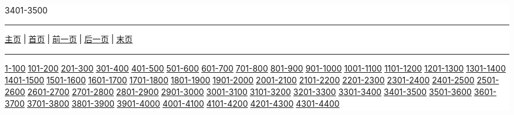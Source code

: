 
3401-3500

---

[主页](./main.md "main.md") | [首页](./comments1-100.md "comments1-100.md") | [前一页](./comments3301-3400.md "comments3301-3400.md") | [后一页](./comments3501-3600.md "comments3501-3600.md") | [末页](./comments4301-4400.md "comments4301-4400.md")  

---
[1-100](./comments1-100.md "1-100")  [101-200](./comments101-200.md "101-200")  [201-300](./comments201-300.md "201-300")  [301-400](./comments301-400.md "301-400")  [401-500](./comments401-500.md "401-500")  [501-600](./comments501-600.md "501-600")  [601-700](./comments601-700.md "601-700")  [701-800](./comments701-800.md "701-800")  [801-900](./comments801-900.md "801-900")  [901-1000](./comments901-1000.md "901-1000")  [1001-1100](./comments1001-1100.md "1001-1100")  [1101-1200](./comments1101-1200.md "1101-1200")  [1201-1300](./comments1201-1300.md "1201-1300")  [1301-1400](./comments1301-1400.md "1301-1400")  [1401-1500](./comments1401-1500.md "1401-1500")  [1501-1600](./comments1501-1600.md "1501-1600")  [1601-1700](./comments1601-1700.md "1601-1700")  [1701-1800](./comments1701-1800.md "1701-1800")  [1801-1900](./comments1801-1900.md "1801-1900")  [1901-2000](./comments1901-2000.md "1901-2000")  [2001-2100](./comments2001-2100.md "2001-2100")  [2101-2200](./comments2101-2200.md "2101-2200")  [2201-2300](./comments2201-2300.md "2201-2300")  [2301-2400](./comments2301-2400.md "2301-2400")  [2401-2500](./comments2401-2500.md "2401-2500")  [2501-2600](./comments2501-2600.md "2501-2600")  [2601-2700](./comments2601-2700.md "2601-2700")  [2701-2800](./comments2701-2800.md "2701-2800")  [2801-2900](./comments2801-2900.md "2801-2900")  [2901-3000](./comments2901-3000.md "2901-3000")  [3001-3100](./comments3001-3100.md "3001-3100")  [3101-3200](./comments3101-3200.md "3101-3200")  [3201-3300](./comments3201-3300.md "3201-3300")  [3301-3400](./comments3301-3400.md "3301-3400")  [3401-3500](./comments3401-3500.md "3401-3500")  [3501-3600](./comments3501-3600.md "3501-3600")  [3601-3700](./comments3601-3700.md "3601-3700")  [3701-3800](./comments3701-3800.md "3701-3800")  [3801-3900](./comments3801-3900.md "3801-3900")  [3901-4000](./comments3901-4000.md "3901-4000")  [4001-4100](./comments4001-4100.md "4001-4100")  [4101-4200](./comments4101-4200.md "4101-4200")  [4201-4300](./comments4201-4300.md "4201-4300")  [4301-4400](./comments4301-4400.md "4301-4400")  
